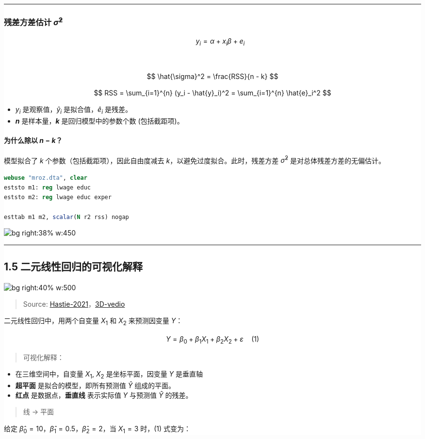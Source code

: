 --- - --

### 残差方差估计 $\hat{\sigma}^2$
$$\qquad y_{i} = \alpha + x_{i} \beta + e_{i}$$

<br>

$$
\hat{\sigma}^2 = \frac{RSS}{n - k}
$$

  $$
  RSS = \sum_{i=1}^{n} (y_i - \hat{y}_i)^2 = \sum_{i=1}^{n} \hat{e}_i^2
  $$
- $y_i$ 是观察值，$\hat{y}_i$ 是拟合值，$\hat{e}_i$ 是残差。
- **$n$** 是样本量，**$k$** 是回归模型中的参数个数 (包括截距项)。

#### 为什么除以 $n - k$？

模型拟合了 $k$ 个参数（包括截距项），因此自由度减去 $k$，以避免过度拟合。此时，残差方差 $\hat{\sigma}^2$ 是对总体残差方差的无偏估计。

```stata
webuse "mroz.dta", clear
eststo m1: reg lwage educ
eststo m2: reg lwage educ exper 

esttab m1 m2, scalar(N r2 rss) nogap 
```

![bg right:38% w:450](https://fig-lianxh.oss-cn-shenzhen.aliyuncs.com/20250107092536.png)


--- - --

## 1.5 二元线性回归的可视化解释

![bg right:40% w:500](https://fig-lianxh.oss-cn-shenzhen.aliyuncs.com/Fig_OLS_superPlanent_01.png)

> Source: [Hastie-2021](https://hastie.su.domains/MOOC-Slides/linear_regression.pdf)，[3D-vedio](https://www.youtube.com/watch?v=JaMgi4XBjo8)

二元线性回归中，用两个自变量 $X_1$ 和 $X_2$ 来预测因变量 $Y$：

$$
Y = \beta_0 + \beta_1 X_1 + \beta_2 X_2 + \varepsilon \quad (1)
$$



> 可视化解释： 

- 在三维空间中，自变量 $X_1$, $X_2$ 是坐标平面，因变量 $Y$ 是垂直轴
- **超平面** 是拟合的模型，即所有预测值 $\hat{Y}$ 组成的平面。
- **红点** 是数据点，**垂直线** 表示实际值 $Y$ 与预测值 $\hat{Y}$ 的残差。

> 线 &rarr; 平面

给定 $\hat{\beta}_0 = 10$，$\hat{\beta}_1 = 0.5$，$\hat{\beta}_2 = 2$，当 $X_1 = 3$ 时，(1) 式变为：

